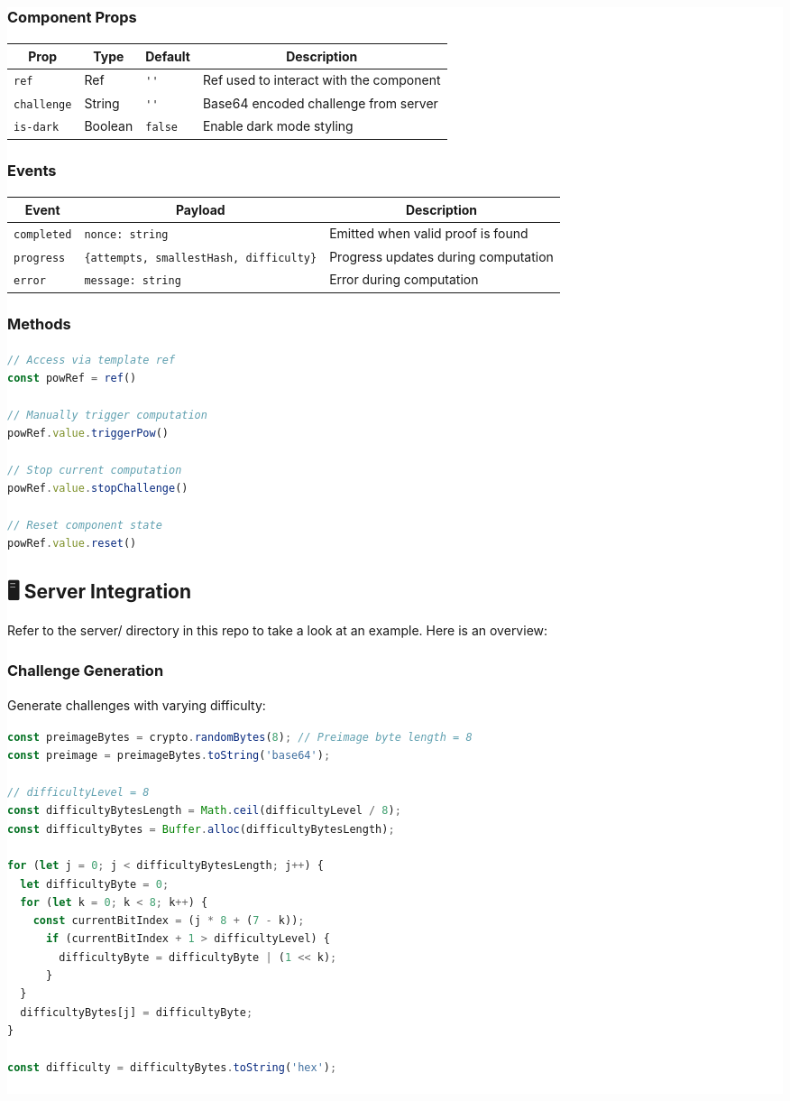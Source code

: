 ### Component Props

| Prop | Type | Default | Description |
|------|------|---------|-------------|
| `ref` | Ref | `''` | Ref used to interact with the component |
| `challenge` | String | `''` | Base64 encoded challenge from server |
| `is-dark` | Boolean | `false` | Enable dark mode styling |

### Events

| Event | Payload | Description |
|-------|---------|-------------|
| `completed` | `nonce: string` | Emitted when valid proof is found |
| `progress` | `{attempts, smallestHash, difficulty}` | Progress updates during computation |
| `error` | `message: string` | Error during computation |

### Methods

```javascript
// Access via template ref
const powRef = ref()

// Manually trigger computation
powRef.value.triggerPow()

// Stop current computation
powRef.value.stopChallenge()

// Reset component state
powRef.value.reset()
```

## 🖥️ Server Integration

Refer to the server/ directory in this repo to take a look at an example. Here is an overview:

### Challenge Generation

Generate challenges with varying difficulty:

```javascript
const preimageBytes = crypto.randomBytes(8); // Preimage byte length = 8
const preimage = preimageBytes.toString('base64');

// difficultyLevel = 8
const difficultyBytesLength = Math.ceil(difficultyLevel / 8);
const difficultyBytes = Buffer.alloc(difficultyBytesLength);

for (let j = 0; j < difficultyBytesLength; j++) {
  let difficultyByte = 0;
  for (let k = 0; k < 8; k++) {
    const currentBitIndex = (j * 8 + (7 - k));
      if (currentBitIndex + 1 > difficultyLevel) {
        difficultyByte = difficultyByte | (1 << k);
      }
  }
  difficultyBytes[j] = difficultyByte;
}

const difficulty = difficultyBytes.toString('hex');
        
```